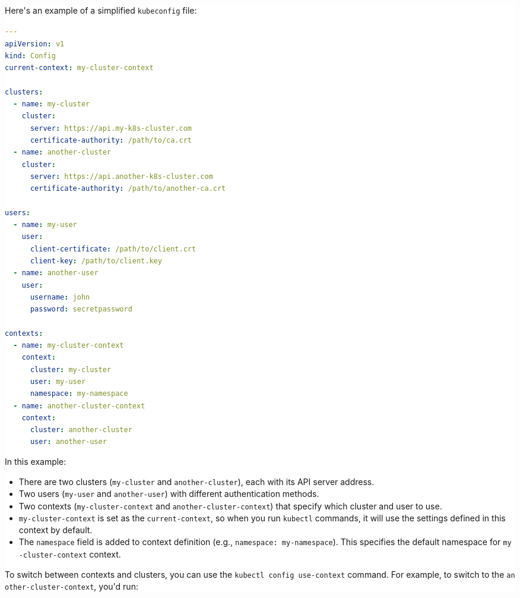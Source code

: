 Here's an example of a simplified `kubeconfig` file:

```yaml
---
apiVersion: v1
kind: Config
current-context: my-cluster-context

clusters:
  - name: my-cluster
    cluster:
      server: https://api.my-k8s-cluster.com
      certificate-authority: /path/to/ca.crt
  - name: another-cluster
    cluster:
      server: https://api.another-k8s-cluster.com
      certificate-authority: /path/to/another-ca.crt

users:
  - name: my-user
    user:
      client-certificate: /path/to/client.crt
      client-key: /path/to/client.key
  - name: another-user
    user:
      username: john
      password: secretpassword

contexts:
  - name: my-cluster-context
    context:
      cluster: my-cluster
      user: my-user
      namespace: my-namespace
  - name: another-cluster-context
    context:
      cluster: another-cluster
      user: another-user
```

In this example:

- There are two clusters (`my-cluster` and `another-cluster`), each with its API server address.
- Two users (`my-user` and `another-user`) with different authentication methods.
- Two contexts (`my-cluster-context` and `another-cluster-context`) that specify which cluster and user to use.
- `my-cluster-context` is set as the `current-context`, so when you run `kubectl` commands, it will use the settings defined in this context by default.
- The `namespace` field is added to context definition (e.g., `namespace: my-namespace`). This specifies the default namespace for `my-cluster-context` context.

To switch between contexts and clusters, you can use the `kubectl config use-context` command. For example, to switch to the `another-cluster-context`, you'd run:
